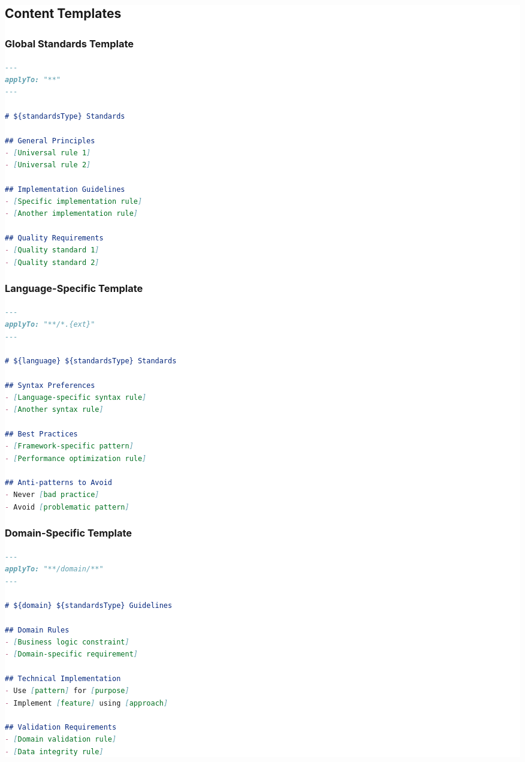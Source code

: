 ## Content Templates

### Global Standards Template
```markdown
---
applyTo: "**"
---

# ${standardsType} Standards

## General Principles
- [Universal rule 1]
- [Universal rule 2]

## Implementation Guidelines
- [Specific implementation rule]
- [Another implementation rule]

## Quality Requirements
- [Quality standard 1]
- [Quality standard 2]
```

### Language-Specific Template
```markdown
---
applyTo: "**/*.{ext}"
---

# ${language} ${standardsType} Standards

## Syntax Preferences
- [Language-specific syntax rule]
- [Another syntax rule]

## Best Practices
- [Framework-specific pattern]
- [Performance optimization rule]

## Anti-patterns to Avoid
- Never [bad practice]
- Avoid [problematic pattern]
```

### Domain-Specific Template
```markdown
---
applyTo: "**/domain/**"
---

# ${domain} ${standardsType} Guidelines

## Domain Rules
- [Business logic constraint]
- [Domain-specific requirement]

## Technical Implementation
- Use [pattern] for [purpose]
- Implement [feature] using [approach]

## Validation Requirements
- [Domain validation rule]
- [Data integrity rule]
```